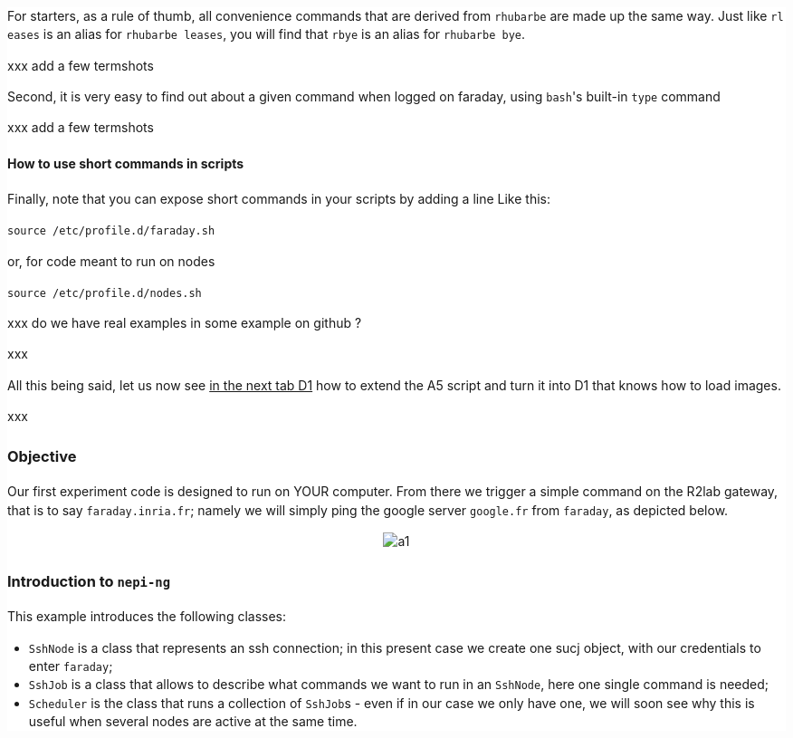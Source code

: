 For starters, as a rule of thumb, all convenience commands that are derived from
`rhubarbe` are made up the same way. Just like `rleases` is an alias for
`rhubarbe leases`,  you will find that `rbye` is an alias for `rhubarbe bye`.

xxx add a few termshots

Second, it is very easy to find out about a given command when logged on
faraday, using `bash`'s built-in `type` command

xxx add a few termshots

#### How to use short commands in scripts

Finally, note that you can expose short commands in your scripts by adding
a line Like this:

```
source /etc/profile.d/faraday.sh
```

or, for code meant to run on nodes

```
source /etc/profile.d/nodes.sh
```

xxx do we have real examples in some example on github ?

xxx

All this being said, let us now see [in the next tab D1](javascript:open_tab('D1')) how to extend the A5 script and turn it into D1 that knows how to load images.

</div>



<div id="D1" class="tab-pane fade" markdown="1">

xxx

### Objective

Our first experiment code is designed to run on YOUR computer. From
there we trigger a simple command on the R2lab gateway, that is to say
`faraday.inria.fr`; namely we will simply ping the google server
`google.fr` from `faraday`, as depicted below.

<center> <img src="/assets/img/D1.png" alt="a1" height="240px"></center>

### Introduction to `nepi-ng`

This example introduces the following classes:

* `SshNode` is a class that represents an ssh connection; in this
  present case we create one sucj object, with our credentials to
  enter `faraday`;
* `SshJob` is a class that allows to describe what commands we want to
  run in an `SshNode`, here one single command is needed;
* `Scheduler` is the class that runs a collection of `SshJob`s - even
  if in our case we only have one, we will soon see why this is useful
  when several nodes are active at the same time.
